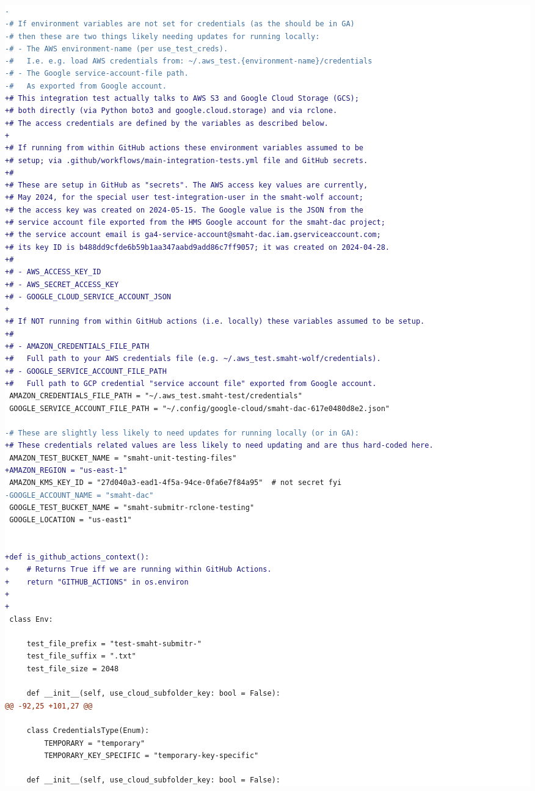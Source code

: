 ```diff
-
-# If environment variables are not set for credentials (as the should be in GA)
-# then these are two things likely needing updates for running locally:
-# - The AWS environment-name (per use_test_creds).
-#   I.e. e.g. load AWS credentials from: ~/.aws_test.{environment-name}/credentials
-# - The Google service-account-file path.
-#   As exported from Google account.
+# This integration test actually talks to AWS S3 and Google Cloud Storage (GCS);
+# both directly (via Python boto3 and google.cloud.storage) and via rclone.
+# The access credentials are defined by the variables as described below.
+
+# If running from within GitHub actions these environment variables assumed to be
+# setup; via .github/workflows/main-integration-tests.yml file and GitHub secrets.
+#
+# These are setup in GitHub as "secrets". The AWS access key values are currently,
+# May 2024, for the special user test-integration-user in the smaht-wolf account;
+# the access key was created on 2024-05-15. The Google value is the JSON from the
+# service account file exported from the HMS Google account for the smaht-dac project;
+# the service account email is ga4-service-account@smaht-dac.iam.gserviceaccount.com;
+# its key ID is b488dd9cfde6b59b1aa347aabd9add86c7ff9057; it was created on 2024-04-28.
+#
+# - AWS_ACCESS_KEY_ID
+# - AWS_SECRET_ACCESS_KEY
+# - GOOGLE_CLOUD_SERVICE_ACCOUNT_JSON
+
+# If NOT running from within GitHub actions (i.e. locally) these variables assumed to be setup.
+#
+# - AMAZON_CREDENTIALS_FILE_PATH
+#   Full path to your AWS credentials file (e.g. ~/.aws_test.smaht-wolf/credentials).
+# - GOOGLE_SERVICE_ACCOUNT_FILE_PATH
+#   Full path to GCP credential "service account file" exported from Google account.
 AMAZON_CREDENTIALS_FILE_PATH = "~/.aws_test.smaht-test/credentials"
 GOOGLE_SERVICE_ACCOUNT_FILE_PATH = "~/.config/google-cloud/smaht-dac-617e0480d8e2.json"
 
-# These are slightly less likely to need updates for running locally (or in GA):
+# These credentials related values are less likely to need updating and are thus hard-coded here.
 AMAZON_TEST_BUCKET_NAME = "smaht-unit-testing-files"
+AMAZON_REGION = "us-east-1"
 AMAZON_KMS_KEY_ID = "27d040a3-ead1-4f5a-94ce-0fa6e7f84a95"  # not secret fyi
-GOOGLE_ACCOUNT_NAME = "smaht-dac"
 GOOGLE_TEST_BUCKET_NAME = "smaht-submitr-rclone-testing"
 GOOGLE_LOCATION = "us-east1"
 
 
+def is_github_actions_context():
+    # Returns True iff we are running within GitHub Actions.
+    return "GITHUB_ACTIONS" in os.environ
+
+
 class Env:
 
     test_file_prefix = "test-smaht-submitr-"
     test_file_suffix = ".txt"
     test_file_size = 2048
 
     def __init__(self, use_cloud_subfolder_key: bool = False):
@@ -92,25 +101,27 @@
 
     class CredentialsType(Enum):
         TEMPORARY = "temporary"
         TEMPORARY_KEY_SPECIFIC = "temporary-key-specific"
 
     def __init__(self, use_cloud_subfolder_key: bool = False):
```